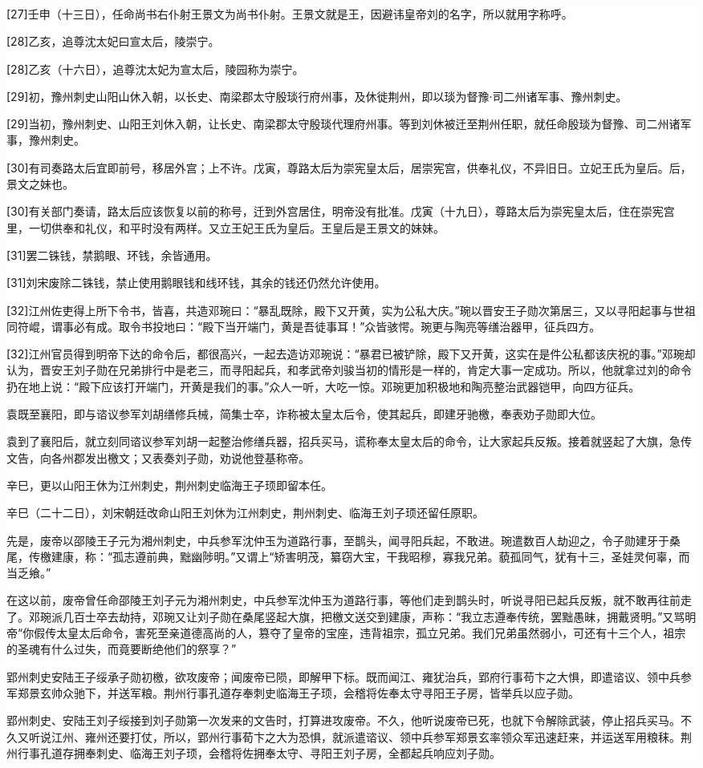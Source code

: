 [27]壬申（十三日），任命尚书右仆射王景文为尚书仆射。王景文就是王，因避讳皇帝刘的名字，所以就用字称呼。

[28]乙亥，追尊沈太妃曰宣太后，陵崇宁。

[28]乙亥（十六日），追尊沈太妃为宣太后，陵园称为崇宁。

[29]初，豫州刺史山阳山休入朝，以长史、南梁郡太守殷琰行府州事，及休徙荆州，即以琰为督豫·司二州诸军事、豫州刺史。

[29]当初，豫州刺史、山阳王刘休入朝，让长史、南梁郡太守殷琰代理府州事。等到刘休被迁至荆州任职，就任命殷琰为督豫、司二州诸军事，豫州刺史。

[30]有司奏路太后宜即前号，移居外宫；上不许。戊寅，尊路太后为崇宪皇太后，居崇宪宫，供奉礼仪，不异旧日。立妃王氏为皇后。后，景文之妹也。

[30]有关部门奏请，路太后应该恢复以前的称号，迁到外宫居住，明帝没有批准。戊寅（十九日），尊路太后为崇宪皇太后，住在崇宪宫里，一切供奉和礼仪，和平时没有两样。又立王妃王氏为皇后。王皇后是王景文的妹妹。

[31]罢二铢钱，禁鹅眼、环钱，余皆通用。

[31]刘宋废除二铢钱，禁止使用鹅眼钱和线环钱，其余的钱还仍然允许使用。

[32]江州佐吏得上所下令书，皆喜，共造邓琬曰：“暴乱既除，殿下又开黄，实为公私大庆。”琬以晋安王子勋次第居三，又以寻阳起事与世祖同符崐，谓事必有成。取令书投地曰：“殿下当开端门，黄是吾徒事耳！”众皆骇愕。琬更与陶亮等缮治器甲，征兵四方。

[32]江州官员得到明帝下达的命令后，都很高兴，一起去造访邓琬说：“暴君已被铲除，殿下又开黄，这实在是件公私都该庆祝的事。”邓琬却认为，晋安王刘子勋在兄弟排行中是老三，而寻阳起兵，和孝武帝刘骏当初的情形是一样的，肯定大事一定成功。所以，他就拿过刘的命令扔在地上说：“殿下应该打开端门，开黄是我们的事。”众人一听，大吃一惊。邓琬更加积极地和陶亮整治武器铠甲，向四方征兵。

袁既至襄阳，即与谘议参军刘胡缮修兵械，简集士卒，诈称被太皇太后令，使其起兵，即建牙驰檄，奉表劝子勋即大位。

袁到了襄阳后，就立刻同谘议参军刘胡一起整治修缮兵器，招兵买马，谎称奉太皇太后的命令，让大家起兵反叛。接着就竖起了大旗，急传文告，向各州郡发出檄文；又表奏刘子勋，劝说他登基称帝。

辛巳，更以山阳王休为江州刺史，荆州刺史临海王子顼即留本任。

辛巳（二十二日），刘宋朝廷改命山阳王刘休为江州刺史，荆州刺史、临海王刘子顼还留任原职。

先是，废帝以邵陵王子元为湘州刺史，中兵参军沈仲玉为道路行事，至鹊头，闻寻阳兵起，不敢进。琬遣数百人劫迎之，令子勋建牙于桑尾，传檄建康，称：“孤志遵前典，黜幽陟明。”又谓上“矫害明茂，纂窃大宝，干我昭穆，寡我兄弟。藐孤同气，犹有十三，圣娃灵何辜，而当乏飨。”

在这以前，废帝曾任命邵陵王刘子元为湘州刺史，中兵参军沈仲玉为道路行事，等他们走到鹊头时，听说寻阳已起兵反叛，就不敢再往前走了。邓琬派几百士卒去劫持，邓琬又让刘子勋在桑尾竖起大旗，把檄文送交到建康，声称：“我立志遵奉传统，罢黜愚昧，拥戴贤明。”又骂明帝“你假传太皇太后命令，害死至亲道德高尚的人，篡夺了皇帝的宝座，违背祖宗，孤立兄弟。我们兄弟虽然弱小，可还有十三个人，祖宗的圣魂有什么过失，而竟要断绝他们的祭享？”

郢州刺史安陆王子绥承子勋初檄，欲攻废帝；闻废帝已陨，即解甲下标。既而闻江、雍犹治兵，郢府行事苟卞之大惧，即遣谘议、领中兵参军郑景玄帅众驰下，并送军粮。荆州行事孔道存奉刺史临海王子顼，会稽将佐奉太守寻阳王子房，皆举兵以应子勋。

郢州刺史、安陆王刘子绥接到刘子勋第一次发来的文告时，打算进攻废帝。不久，他听说废帝已死，也就下令解除武装，停止招兵买马。不久又听说江州、雍州还要打仗，所以，郢州行事荀卞之大为恐惧，就派遣谘议、领中兵参军郑景玄率领众军迅速赶来，并运送军用粮秣。荆州行事孔道存拥奉刺史、临海王刘子顼，会稽将佐拥奉太守、寻阳王刘子房，全都起兵响应刘子勋。